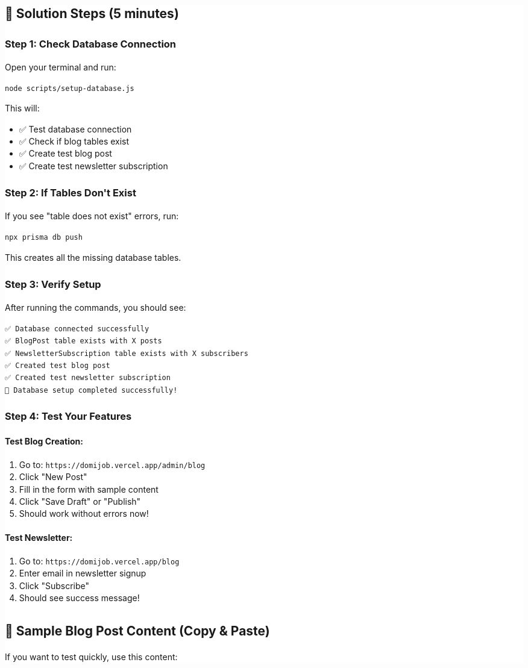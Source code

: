 ## 🔧 Solution Steps (5 minutes)

### Step 1: Check Database Connection
Open your terminal and run:
```bash
node scripts/setup-database.js
```

This will:
- ✅ Test database connection
- ✅ Check if blog tables exist
- ✅ Create test blog post
- ✅ Create test newsletter subscription

### Step 2: If Tables Don't Exist
If you see "table does not exist" errors, run:
```bash
npx prisma db push
```

This creates all the missing database tables.

### Step 3: Verify Setup
After running the commands, you should see:
```
✅ Database connected successfully
✅ BlogPost table exists with X posts
✅ NewsletterSubscription table exists with X subscribers
✅ Created test blog post
✅ Created test newsletter subscription
🎉 Database setup completed successfully!
```

### Step 4: Test Your Features

#### Test Blog Creation:
1. Go to: `https://domijob.vercel.app/admin/blog`
2. Click "New Post"
3. Fill in the form with sample content
4. Click "Save Draft" or "Publish"
5. Should work without errors now!

#### Test Newsletter:
1. Go to: `https://domijob.vercel.app/blog`
2. Enter email in newsletter signup
3. Click "Subscribe"
4. Should see success message!

## 🎯 Sample Blog Post Content (Copy & Paste)

If you want to test quickly, use this content:
